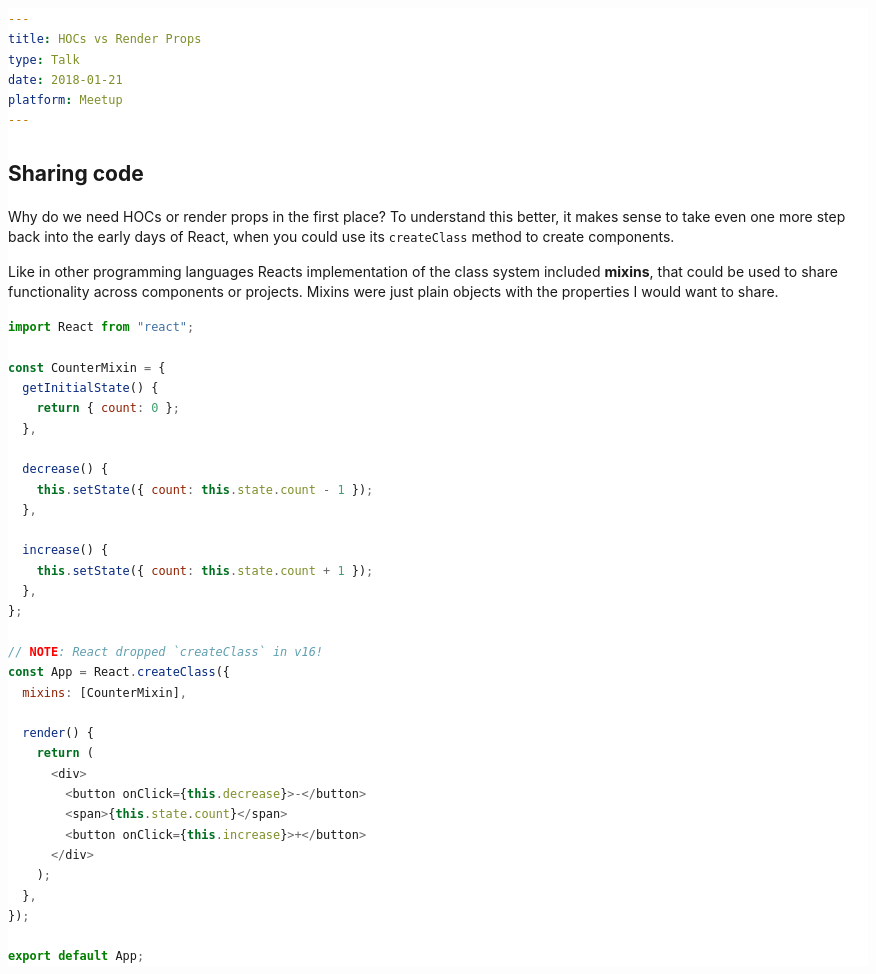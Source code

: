 ```yaml
---
title: HOCs vs Render Props
type: Talk
date: 2018-01-21
platform: Meetup
---
```


## Sharing code

Why do we need HOCs or render props in the first place? To understand this better, it makes sense to take even one more step back into the early days of React, when you could use its `createClass` method to create components.

Like in other programming languages Reacts implementation of the class system included **mixins**, that could be used to share functionality across components or projects. Mixins were just plain objects with the properties I would want to share.

```js
import React from "react";

const CounterMixin = {
  getInitialState() {
    return { count: 0 };
  },

  decrease() {
    this.setState({ count: this.state.count - 1 });
  },

  increase() {
    this.setState({ count: this.state.count + 1 });
  },
};

// NOTE: React dropped `createClass` in v16!
const App = React.createClass({
  mixins: [CounterMixin],

  render() {
    return (
      <div>
        <button onClick={this.decrease}>-</button>
        <span>{this.state.count}</span>
        <button onClick={this.increase}>+</button>
      </div>
    );
  },
});

export default App;
```
